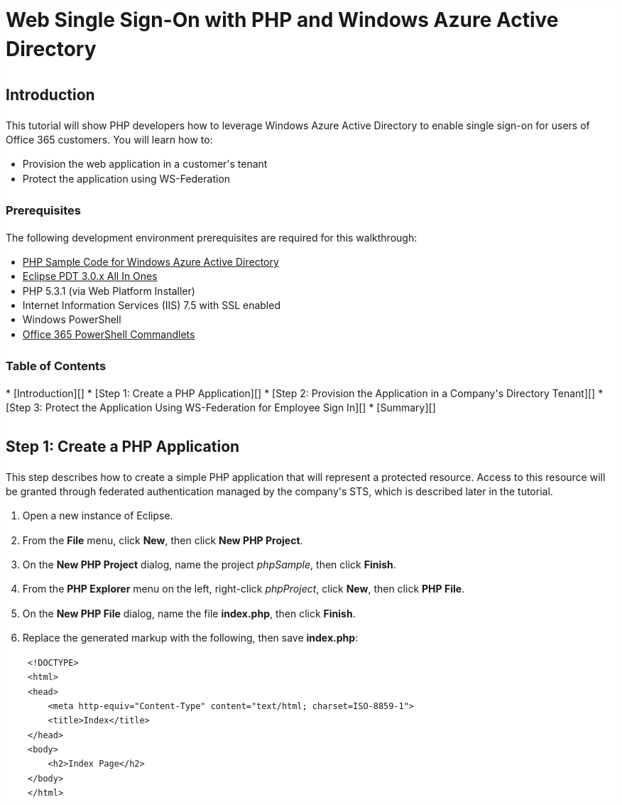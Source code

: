 


# Web Single Sign-On with PHP and Windows Azure Active Directory

<h2><a name="introduction"></a>Introduction</h2>

This tutorial will show PHP developers how to leverage Windows Azure Active Directory to enable single sign-on for users of Office 365 customers. You will learn how to:

* Provision the web application in a customer's tenant
* Protect the application using WS-Federation

<h3>Prerequisites</h3>
The following development environment prerequisites are required for this walkthrough:

* [PHP Sample Code for Windows Azure Active Directory]
* [Eclipse PDT 3.0.x All In Ones]
* PHP 5.3.1 (via Web Platform Installer)
* Internet Information Services (IIS) 7.5 with SSL enabled
* Windows PowerShell
* [Office 365 PowerShell Commandlets]

<h3>Table of Contents</h3>
* [Introduction][]
* [Step 1: Create a PHP Application][]
* [Step 2: Provision the Application in a Company's Directory Tenant][]
* [Step 3: Protect the Application Using WS-Federation for Employee Sign In][]
* [Summary][]

<h2><a name="createapp"></a>Step 1: Create a PHP Application</h2>
This step describes how to create a simple PHP application that will represent a protected resource. Access to this resource will be granted through federated authentication managed by the company's STS, which is described later in the tutorial.

1. Open a new instance of Eclipse.
2. From the **File** menu, click **New**, then click **New PHP Project**. 
3. On the **New PHP Project** dialog, name the project *phpSample*, then click **Finish**.
4. From the **PHP Explorer** menu on the left, right-click *phpProject*, click **New**, then click **PHP File**.
5. On the **New PHP File** dialog, name the file **index.php**, then click **Finish**.
6. Replace the generated markup with the following, then save **index.php**:

		<!DOCTYPE>
		<html>
		<head>
			<meta http-equiv="Content-Type" content="text/html; charset=ISO-8859-1">
			<title>Index</title>
		</head>
		<body>
			<h2>Index Page</h2>
		</body>
		</html> 


[Introduction]: #introduction
[Step 1: Create a PHP Application]: #createapp
[Step 2: Provision the Application in a Company's Directory Tenant]: #provisionapp
[Step 3: Protect the Application Using WS-Federation for Employee Sign In]: #protectapp
[Summary]: #summary
[Developing Multi-Tenant Cloud Applications with Windows Azure Active Directory]: http://g.microsoftonline.com/0AX00en/121
[Windows Identity Foundation 3.5 SDK]: http://www.microsoft.com/en-us/download/details.aspx?id=4451
[Windows Identity Foundation 1.0 Runtime]: http://www.microsoft.com/en-us/download/details.aspx?id=17331
[Office 365 Powershell Commandlets]: http://onlinehelp.microsoft.com/en-us/office365-enterprises/ff652560.aspx
[ASP.NET MVC 3]: http://www.microsoft.com/en-us/download/details.aspx?id=4211
[Eclipse PDT 3.0.x All In Ones]: http://www.eclipse.org/pdt/downloads/
[PHP Sample Code for Windows Azure Active Directory]: https://github.com/WindowsAzure/azure-sdk-for-php-samples/tree/master/WAAD.WebSSO.PHP 